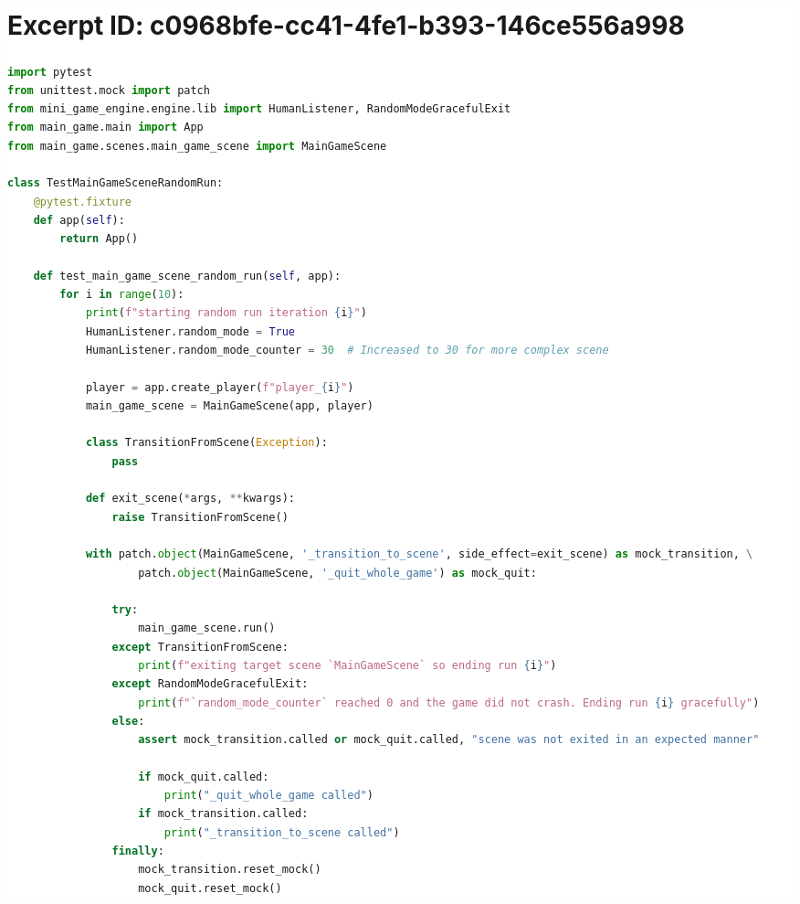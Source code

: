 # Excerpt ID: c0968bfe-cc41-4fe1-b393-146ce556a998
```python main_game/tests/test_main_game_scene.py
import pytest
from unittest.mock import patch
from mini_game_engine.engine.lib import HumanListener, RandomModeGracefulExit
from main_game.main import App
from main_game.scenes.main_game_scene import MainGameScene

class TestMainGameSceneRandomRun:
    @pytest.fixture
    def app(self):
        return App()

    def test_main_game_scene_random_run(self, app):
        for i in range(10):
            print(f"starting random run iteration {i}")
            HumanListener.random_mode = True
            HumanListener.random_mode_counter = 30  # Increased to 30 for more complex scene

            player = app.create_player(f"player_{i}")
            main_game_scene = MainGameScene(app, player)

            class TransitionFromScene(Exception):
                pass

            def exit_scene(*args, **kwargs):
                raise TransitionFromScene()

            with patch.object(MainGameScene, '_transition_to_scene', side_effect=exit_scene) as mock_transition, \
                    patch.object(MainGameScene, '_quit_whole_game') as mock_quit:

                try:
                    main_game_scene.run()
                except TransitionFromScene:
                    print(f"exiting target scene `MainGameScene` so ending run {i}")
                except RandomModeGracefulExit:
                    print(f"`random_mode_counter` reached 0 and the game did not crash. Ending run {i} gracefully")
                else:
                    assert mock_transition.called or mock_quit.called, "scene was not exited in an expected manner"

                    if mock_quit.called:
                        print("_quit_whole_game called")
                    if mock_transition.called:
                        print("_transition_to_scene called")
                finally:
                    mock_transition.reset_mock()
                    mock_quit.reset_mock()
```
